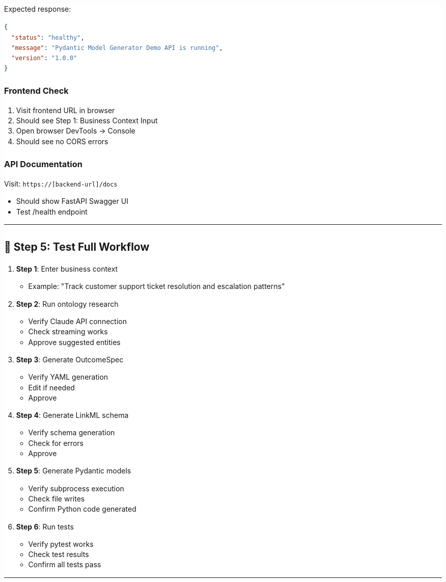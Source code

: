 Expected response:
```json
{
  "status": "healthy",
  "message": "Pydantic Model Generator Demo API is running",
  "version": "1.0.0"
}
```

### Frontend Check
1. Visit frontend URL in browser
2. Should see Step 1: Business Context Input
3. Open browser DevTools → Console
4. Should see no CORS errors

### API Documentation
Visit: `https://[backend-url]/docs`
- Should show FastAPI Swagger UI
- Test /health endpoint

---

## 🧪 Step 5: Test Full Workflow

1. **Step 1**: Enter business context
   - Example: "Track customer support ticket resolution and escalation patterns"

2. **Step 2**: Run ontology research
   - Verify Claude API connection
   - Check streaming works
   - Approve suggested entities

3. **Step 3**: Generate OutcomeSpec
   - Verify YAML generation
   - Edit if needed
   - Approve

4. **Step 4**: Generate LinkML schema
   - Verify schema generation
   - Check for errors
   - Approve

5. **Step 5**: Generate Pydantic models
   - Verify subprocess execution
   - Check file writes
   - Confirm Python code generated

6. **Step 6**: Run tests
   - Verify pytest works
   - Check test results
   - Confirm all tests pass

---
